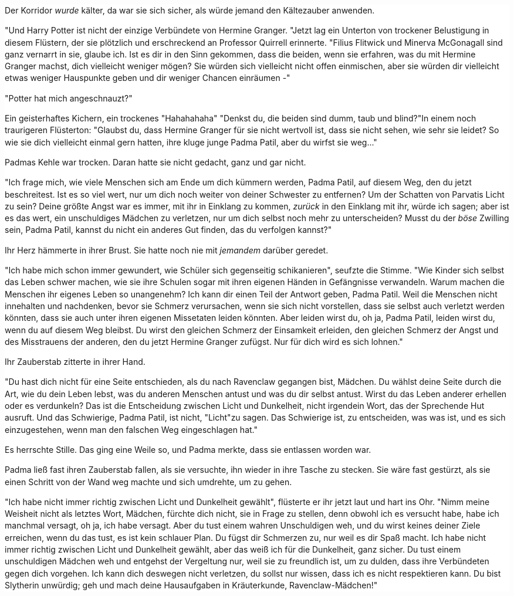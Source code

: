 Der Korridor _wurde_ kälter, da war sie sich sicher, als würde jemand den Kältezauber anwenden.

"Und Harry Potter ist nicht der einzige Verbündete von Hermine Granger. "Jetzt lag ein Unterton von trockener Belustigung in diesem Flüstern, der sie plötzlich und erschreckend an Professor Quirrell erinnerte. "Filius Flitwick und Minerva McGonagall sind ganz vernarrt in sie, glaube ich. Ist es dir in den Sinn gekommen, dass die beiden, wenn sie erfahren, was du mit Hermine Granger machst, dich vielleicht weniger mögen? Sie würden sich vielleicht nicht offen einmischen, aber sie würden dir vielleicht etwas weniger Hauspunkte geben und dir weniger Chancen einräumen -"

"Potter hat mich angeschnauzt?"

Ein geisterhaftes Kichern, ein trockenes "Hahahahaha" "Denkst du, die beiden sind dumm, taub und blind?"In einem noch traurigeren Flüsterton: "Glaubst du, dass Hermine Granger für sie nicht wertvoll ist, dass sie nicht sehen, wie sehr sie leidet? So wie sie dich vielleicht einmal gern hatten, ihre kluge junge Padma Patil, aber du wirfst sie weg..."

Padmas Kehle war trocken. Daran hatte sie nicht gedacht, ganz und gar nicht.

"Ich frage mich, wie viele Menschen sich am Ende um dich kümmern werden, Padma Patil, auf diesem Weg, den du jetzt beschreitest. Ist es so viel wert, nur um dich noch weiter von deiner Schwester zu entfernen? Um der Schatten von Parvatis Licht zu sein? Deine größte Angst war es immer, mit ihr in Einklang zu kommen, _zurück_ in den Einklang mit ihr, würde ich sagen; aber ist es das wert, ein unschuldiges Mädchen zu verletzen, nur um dich selbst noch mehr zu unterscheiden? Musst du der _böse_ Zwilling sein, Padma Patil, kannst du nicht ein anderes Gut finden, das du verfolgen kannst?"

Ihr Herz hämmerte in ihrer Brust. Sie hatte noch nie mit _jemandem_ darüber geredet.

"Ich habe mich schon immer gewundert, wie Schüler sich gegenseitig schikanieren", seufzte die Stimme. "Wie Kinder sich selbst das Leben schwer machen, wie sie ihre Schulen sogar mit ihren eigenen Händen in Gefängnisse verwandeln. Warum machen die Menschen ihr eigenes Leben so unangenehm? Ich kann dir einen Teil der Antwort geben, Padma Patil. Weil die Menschen nicht innehalten und nachdenken, bevor sie Schmerz verursachen, wenn sie sich nicht vorstellen, dass sie selbst auch verletzt werden könnten, dass sie auch unter ihren eigenen Missetaten leiden könnten. Aber leiden wirst du, oh ja, Padma Patil, leiden wirst du, wenn du auf diesem Weg bleibst. Du wirst den gleichen Schmerz der Einsamkeit erleiden, den gleichen Schmerz der Angst und des Misstrauens der anderen, den du jetzt Hermine Granger zufügst. Nur für dich wird es sich lohnen."

Ihr Zauberstab zitterte in ihrer Hand.

"Du hast dich nicht für eine Seite entschieden, als du nach Ravenclaw gegangen bist, Mädchen. Du wählst deine Seite durch die Art, wie du dein Leben lebst, was du anderen Menschen antust und was du dir selbst antust. Wirst du das Leben anderer erhellen oder es verdunkeln? Das ist die Entscheidung zwischen Licht und Dunkelheit, nicht irgendein Wort, das der Sprechende Hut ausruft. Und das Schwierige, Padma Patil, ist nicht, "Licht"zu sagen. Das Schwierige ist, zu entscheiden, was was ist, und es sich einzugestehen, wenn man den falschen Weg eingeschlagen hat."

Es herrschte Stille. Das ging eine Weile so, und Padma merkte, dass sie entlassen worden war.

Padma ließ fast ihren Zauberstab fallen, als sie versuchte, ihn wieder in ihre Tasche zu stecken. Sie wäre fast gestürzt, als sie einen Schritt von der Wand weg machte und sich umdrehte, um zu gehen.

"Ich habe nicht immer richtig zwischen Licht und Dunkelheit gewählt", flüsterte er ihr jetzt laut und hart ins Ohr. "Nimm meine Weisheit nicht als letztes Wort, Mädchen, fürchte dich nicht, sie in Frage zu stellen, denn obwohl ich es versucht habe, habe ich manchmal versagt, oh ja, ich habe versagt. Aber du tust einem wahren Unschuldigen weh, und du wirst keines deiner Ziele erreichen, wenn du das tust, es ist kein schlauer Plan. Du fügst dir Schmerzen zu, nur weil es dir Spaß macht. Ich habe nicht immer richtig zwischen Licht und Dunkelheit gewählt, aber das weiß ich für die Dunkelheit, ganz sicher. Du tust einem unschuldigen Mädchen weh und entgehst der Vergeltung nur, weil sie zu freundlich ist, um zu dulden, dass ihre Verbündeten gegen dich vorgehen. Ich kann dich deswegen nicht verletzen, du sollst nur wissen, dass ich es nicht respektieren kann. Du bist Slytherin unwürdig; geh und mach deine Hausaufgaben in Kräuterkunde, Ravenclaw-Mädchen!"
